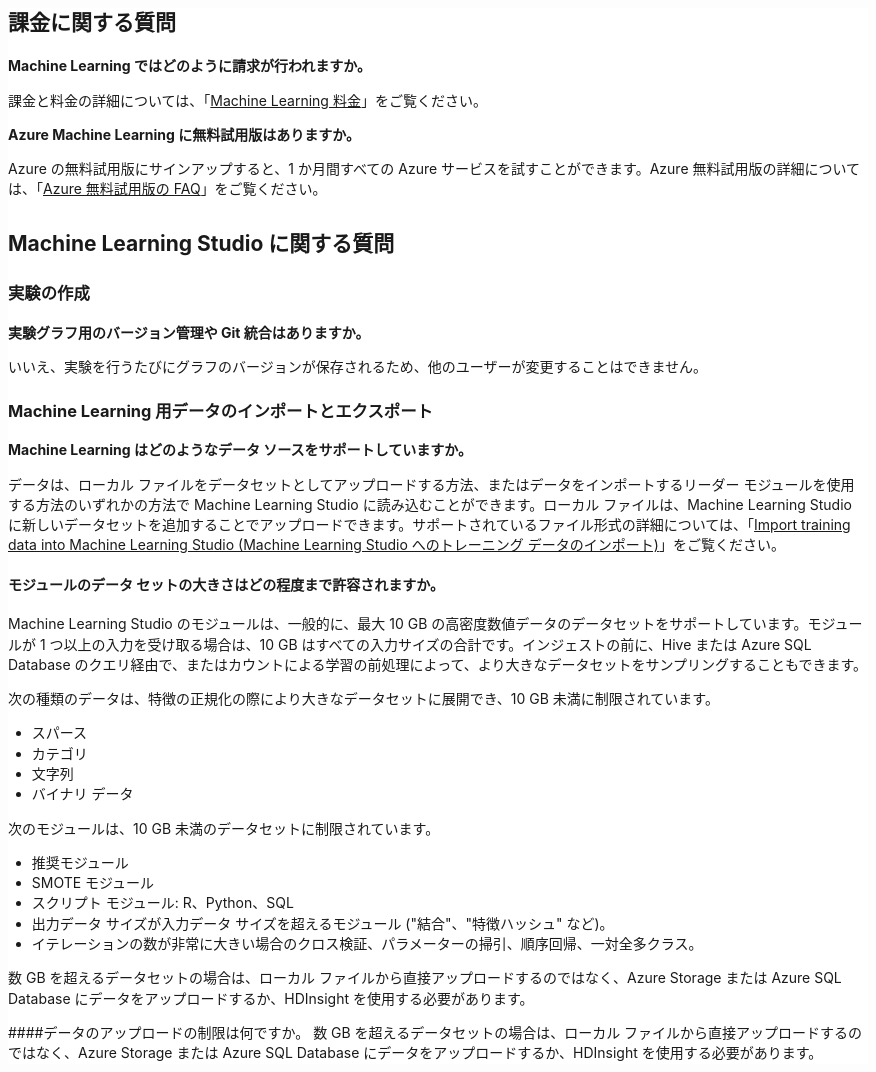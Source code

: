 
## 課金に関する質問

**Machine Learning ではどのように請求が行われますか。**

課金と料金の詳細については、「[Machine Learning 料金](https://azure.microsoft.com/pricing/details/machine-learning/)」をご覧ください。

**Azure Machine Learning に無料試用版はありますか。**

 Azure の無料試用版にサインアップすると、1 か月間すべての Azure サービスを試すことができます。Azure 無料試用版の詳細については、「[Azure 無料試用版の FAQ](/pricing/free-trial-faq/)」をご覧ください。

## Machine Learning Studio に関する質問

### 実験の作成
**実験グラフ用のバージョン管理や Git 統合はありますか。**

いいえ、実験を行うたびにグラフのバージョンが保存されるため、他のユーザーが変更することはできません。

### Machine Learning 用データのインポートとエクスポート
**Machine Learning はどのようなデータ ソースをサポートしていますか。**

データは、ローカル ファイルをデータセットとしてアップロードする方法、またはデータをインポートするリーダー モジュールを使用する方法のいずれかの方法で Machine Learning Studio に読み込むことができます。ローカル ファイルは、Machine Learning Studio に新しいデータセットを追加することでアップロードできます。サポートされているファイル形式の詳細については、「[Import training data into Machine Learning Studio (Machine Learning Studio へのトレーニング データのインポート)](machine-learning-import-data.md)」をご覧ください。


#### <a id="ModuleLimit"></a>モジュールのデータ セットの大きさはどの程度まで許容されますか。

Machine Learning Studio のモジュールは、一般的に、最大 10 GB の高密度数値データのデータセットをサポートしています。モジュールが 1 つ以上の入力を受け取る場合は、10 GB はすべての入力サイズの合計です。インジェストの前に、Hive または Azure SQL Database のクエリ経由で、またはカウントによる学習の前処理によって、より大きなデータセットをサンプリングすることもできます。

次の種類のデータは、特徴の正規化の際により大きなデータセットに展開でき、10 GB 未満に制限されています。

- スパース
- カテゴリ
- 文字列
- バイナリ データ

次のモジュールは、10 GB 未満のデータセットに制限されています。

- 推奨モジュール
- SMOTE モジュール
- スクリプト モジュール: R、Python、SQL
- 出力データ サイズが入力データ サイズを超えるモジュール ("結合"、"特徴ハッシュ" など)。
- イテレーションの数が非常に大きい場合のクロス検証、パラメーターの掃引、順序回帰、一対全多クラス。

数 GB を超えるデータセットの場合は、ローカル ファイルから直接アップロードするのではなく、Azure Storage または Azure SQL Database にデータをアップロードするか、HDInsight を使用する必要があります。


####<a id="UploadLimit"></a>データのアップロードの制限は何ですか。
数 GB を超えるデータセットの場合は、ローカル ファイルから直接アップロードするのではなく、Azure Storage または Azure SQL Database にデータをアップロードするか、HDInsight を使用する必要があります。
